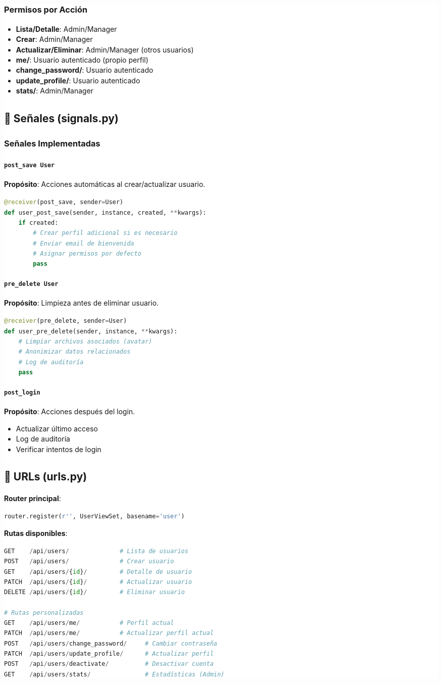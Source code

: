 ### Permisos por Acción
- **Lista/Detalle**: Admin/Manager
- **Crear**: Admin/Manager  
- **Actualizar/Eliminar**: Admin/Manager (otros usuarios)
- **me/**: Usuario autenticado (propio perfil)
- **change_password/**: Usuario autenticado
- **update_profile/**: Usuario autenticado
- **stats/**: Admin/Manager

## 🎯 Señales (signals.py)

### Señales Implementadas

#### `post_save User`
**Propósito**: Acciones automáticas al crear/actualizar usuario.
```python
@receiver(post_save, sender=User)
def user_post_save(sender, instance, created, **kwargs):
    if created:
        # Crear perfil adicional si es necesario
        # Enviar email de bienvenida
        # Asignar permisos por defecto
        pass
```

#### `pre_delete User`
**Propósito**: Limpieza antes de eliminar usuario.
```python
@receiver(pre_delete, sender=User)
def user_pre_delete(sender, instance, **kwargs):
    # Limpiar archivos asociados (avatar)
    # Anonimizar datos relacionados
    # Log de auditoría
    pass
```

#### `post_login`
**Propósito**: Acciones después del login.
- Actualizar último acceso
- Log de auditoría
- Verificar intentos de login

## 🔗 URLs (urls.py)

**Router principal**:
```python
router.register(r'', UserViewSet, basename='user')
```

**Rutas disponibles**:
```python
GET    /api/users/              # Lista de usuarios
POST   /api/users/              # Crear usuario
GET    /api/users/{id}/         # Detalle de usuario
PATCH  /api/users/{id}/         # Actualizar usuario
DELETE /api/users/{id}/         # Eliminar usuario

# Rutas personalizadas
GET    /api/users/me/           # Perfil actual
PATCH  /api/users/me/           # Actualizar perfil actual
POST   /api/users/change_password/     # Cambiar contraseña
PATCH  /api/users/update_profile/      # Actualizar perfil
POST   /api/users/deactivate/          # Desactivar cuenta
GET    /api/users/stats/               # Estadísticas (Admin)
```